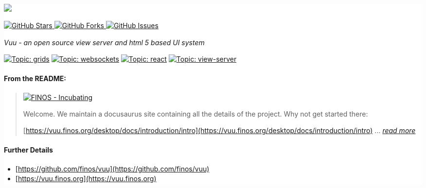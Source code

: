 <img src="https://raw.githubusercontent.com/finos/finos-landscape/master/hosted_logos/vuu.svg" width="100px" />

[![GitHub Stars](https://img.shields.io/badge/⭐%20Stars-46-grey?labelColor=eaebec&style=for-the-badge) ](https://github.com/finos/vuu/stargazers)[![GitHub Forks](https://img.shields.io/badge/⚡%20Forks-27-grey?labelColor=eaebec&style=for-the-badge) ](https://github.com/finos/vuu)[![GitHub Issues](https://img.shields.io/badge/🔎%20Issues-203-grey?labelColor=eaebec&style=for-the-badge) ](https://github.com/finos/vuu/issues)

_Vuu - an open source view server and html 5 based UI system_

[![Topic: grids](https://img.shields.io/badge/grids-fafbfc)](https://github.com/topics/grids) [![Topic: websockets](https://img.shields.io/badge/websockets-fafbfc)](https://github.com/topics/websockets) [![Topic: react](https://img.shields.io/badge/react-fafbfc)](https://github.com/topics/react) [![Topic: view-server](https://img.shields.io/badge/view%20server-fafbfc)](https://github.com/topics/view-server) 

#### From the README:

> [![FINOS - Incubating](https://cdn.jsdelivr.net/gh/finos/contrib-toolbox@master/images/badge-incubating.svg) ](https://community.finos.org/docs/governance/Software-Projects/stages/incubating)
> 
> 
> Welcome. We maintain a docusaurus site containing all the details of the project. Why not get started there:
> 
> [https://vuu.finos.org/desktop/docs/introduction/intro](https://vuu.finos.org/desktop/docs/introduction/intro)
>... [_read more_](https://github.com/finos/vuu)
> 
#### Further Details
 - [https://github.com/finos/vuu](https://github.com/finos/vuu)
 - [https://vuu.finos.org](https://vuu.finos.org)
